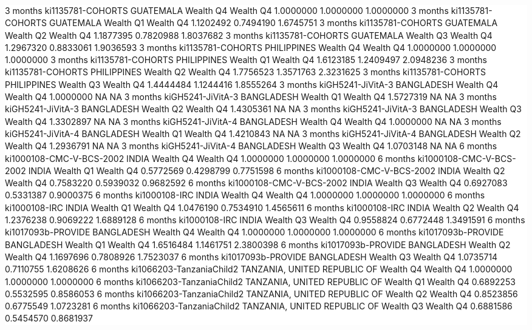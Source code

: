 3 months    ki1135781-COHORTS          GUATEMALA                      Wealth Q4            Wealth Q4         1.0000000   1.0000000   1.0000000
3 months    ki1135781-COHORTS          GUATEMALA                      Wealth Q1            Wealth Q4         1.1202492   0.7494190   1.6745751
3 months    ki1135781-COHORTS          GUATEMALA                      Wealth Q2            Wealth Q4         1.1877395   0.7820988   1.8037682
3 months    ki1135781-COHORTS          GUATEMALA                      Wealth Q3            Wealth Q4         1.2967320   0.8833061   1.9036593
3 months    ki1135781-COHORTS          PHILIPPINES                    Wealth Q4            Wealth Q4         1.0000000   1.0000000   1.0000000
3 months    ki1135781-COHORTS          PHILIPPINES                    Wealth Q1            Wealth Q4         1.6123185   1.2409497   2.0948236
3 months    ki1135781-COHORTS          PHILIPPINES                    Wealth Q2            Wealth Q4         1.7756523   1.3571763   2.3231625
3 months    ki1135781-COHORTS          PHILIPPINES                    Wealth Q3            Wealth Q4         1.4444484   1.1244416   1.8555264
3 months    kiGH5241-JiVitA-3          BANGLADESH                     Wealth Q4            Wealth Q4         1.0000000          NA          NA
3 months    kiGH5241-JiVitA-3          BANGLADESH                     Wealth Q1            Wealth Q4         1.5727319          NA          NA
3 months    kiGH5241-JiVitA-3          BANGLADESH                     Wealth Q2            Wealth Q4         1.4305361          NA          NA
3 months    kiGH5241-JiVitA-3          BANGLADESH                     Wealth Q3            Wealth Q4         1.3302897          NA          NA
3 months    kiGH5241-JiVitA-4          BANGLADESH                     Wealth Q4            Wealth Q4         1.0000000          NA          NA
3 months    kiGH5241-JiVitA-4          BANGLADESH                     Wealth Q1            Wealth Q4         1.4210843          NA          NA
3 months    kiGH5241-JiVitA-4          BANGLADESH                     Wealth Q2            Wealth Q4         1.2936791          NA          NA
3 months    kiGH5241-JiVitA-4          BANGLADESH                     Wealth Q3            Wealth Q4         1.0703148          NA          NA
6 months    ki1000108-CMC-V-BCS-2002   INDIA                          Wealth Q4            Wealth Q4         1.0000000   1.0000000   1.0000000
6 months    ki1000108-CMC-V-BCS-2002   INDIA                          Wealth Q1            Wealth Q4         0.5772569   0.4298799   0.7751598
6 months    ki1000108-CMC-V-BCS-2002   INDIA                          Wealth Q2            Wealth Q4         0.7583220   0.5939032   0.9682592
6 months    ki1000108-CMC-V-BCS-2002   INDIA                          Wealth Q3            Wealth Q4         0.6927083   0.5331387   0.9000375
6 months    ki1000108-IRC              INDIA                          Wealth Q4            Wealth Q4         1.0000000   1.0000000   1.0000000
6 months    ki1000108-IRC              INDIA                          Wealth Q1            Wealth Q4         1.0476190   0.7534910   1.4565611
6 months    ki1000108-IRC              INDIA                          Wealth Q2            Wealth Q4         1.2376238   0.9069222   1.6889128
6 months    ki1000108-IRC              INDIA                          Wealth Q3            Wealth Q4         0.9558824   0.6772448   1.3491591
6 months    ki1017093b-PROVIDE         BANGLADESH                     Wealth Q4            Wealth Q4         1.0000000   1.0000000   1.0000000
6 months    ki1017093b-PROVIDE         BANGLADESH                     Wealth Q1            Wealth Q4         1.6516484   1.1461751   2.3800398
6 months    ki1017093b-PROVIDE         BANGLADESH                     Wealth Q2            Wealth Q4         1.1697696   0.7808926   1.7523037
6 months    ki1017093b-PROVIDE         BANGLADESH                     Wealth Q3            Wealth Q4         1.0735714   0.7110755   1.6208626
6 months    ki1066203-TanzaniaChild2   TANZANIA, UNITED REPUBLIC OF   Wealth Q4            Wealth Q4         1.0000000   1.0000000   1.0000000
6 months    ki1066203-TanzaniaChild2   TANZANIA, UNITED REPUBLIC OF   Wealth Q1            Wealth Q4         0.6892253   0.5532595   0.8586053
6 months    ki1066203-TanzaniaChild2   TANZANIA, UNITED REPUBLIC OF   Wealth Q2            Wealth Q4         0.8523856   0.6775549   1.0723281
6 months    ki1066203-TanzaniaChild2   TANZANIA, UNITED REPUBLIC OF   Wealth Q3            Wealth Q4         0.6881586   0.5454570   0.8681937